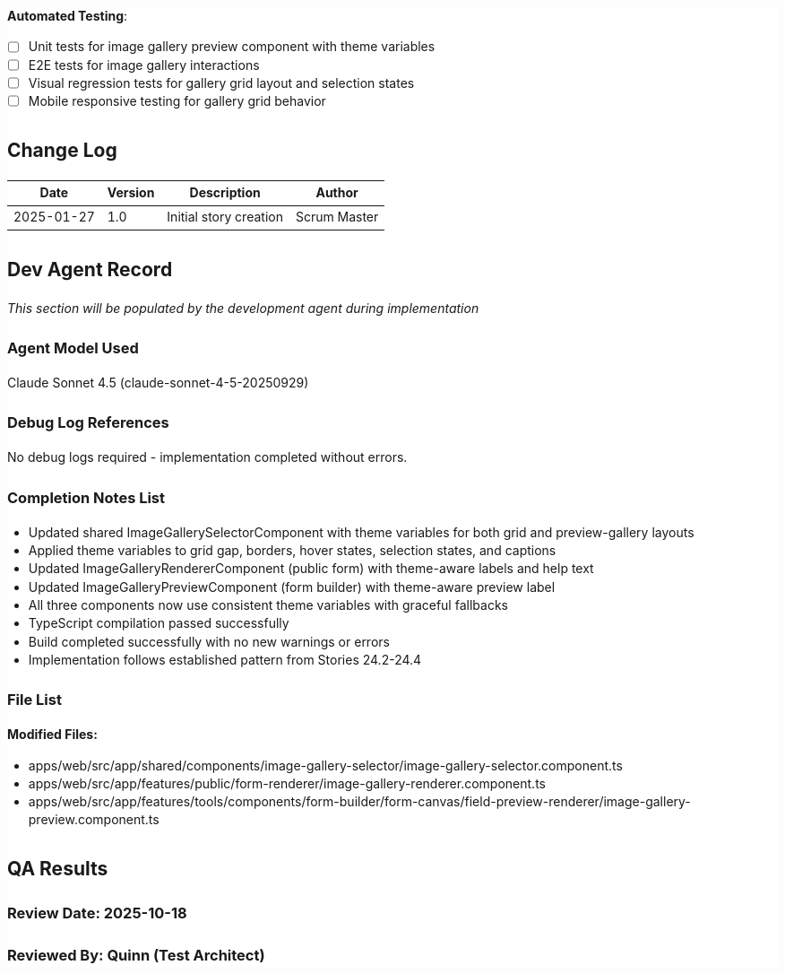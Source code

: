 **Automated Testing**:

- [ ] Unit tests for image gallery preview component with theme variables
- [ ] E2E tests for image gallery interactions
- [ ] Visual regression tests for gallery grid layout and selection states
- [ ] Mobile responsive testing for gallery grid behavior

## Change Log

| Date       | Version | Description            | Author       |
| ---------- | ------- | ---------------------- | ------------ |
| 2025-01-27 | 1.0     | Initial story creation | Scrum Master |

## Dev Agent Record

_This section will be populated by the development agent during implementation_

### Agent Model Used

Claude Sonnet 4.5 (claude-sonnet-4-5-20250929)

### Debug Log References

No debug logs required - implementation completed without errors.

### Completion Notes List

- Updated shared ImageGallerySelectorComponent with theme variables for both grid and
  preview-gallery layouts
- Applied theme variables to grid gap, borders, hover states, selection states, and captions
- Updated ImageGalleryRendererComponent (public form) with theme-aware labels and help text
- Updated ImageGalleryPreviewComponent (form builder) with theme-aware preview label
- All three components now use consistent theme variables with graceful fallbacks
- TypeScript compilation passed successfully
- Build completed successfully with no new warnings or errors
- Implementation follows established pattern from Stories 24.2-24.4

### File List

**Modified Files:**

- apps/web/src/app/shared/components/image-gallery-selector/image-gallery-selector.component.ts
- apps/web/src/app/features/public/form-renderer/image-gallery-renderer.component.ts
- apps/web/src/app/features/tools/components/form-builder/form-canvas/field-preview-renderer/image-gallery-preview.component.ts

## QA Results

### Review Date: 2025-10-18

### Reviewed By: Quinn (Test Architect)
